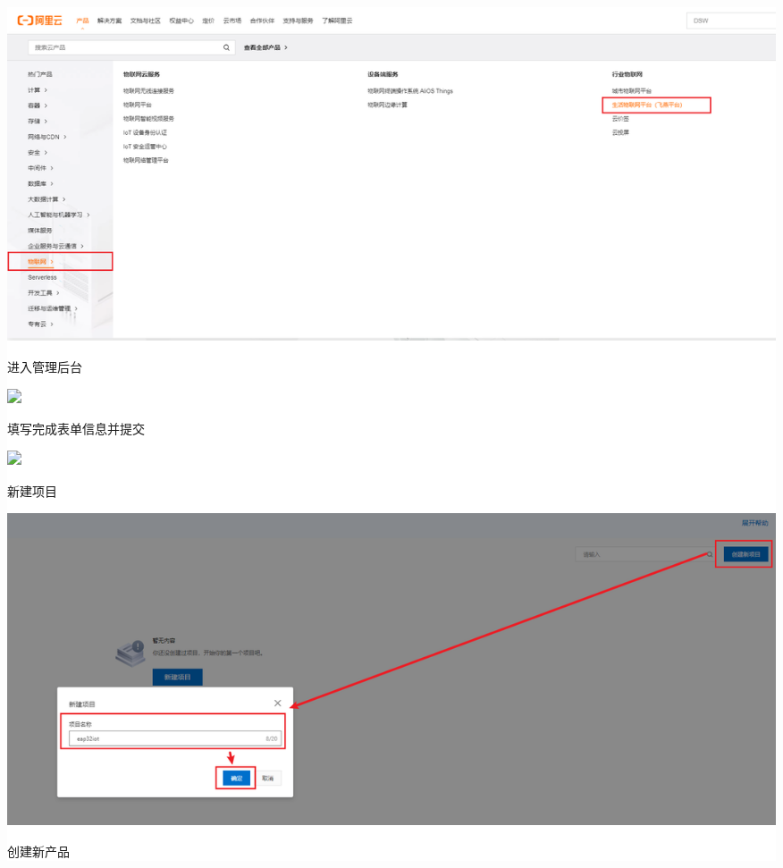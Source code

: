 ![600](_附件/Pasted%20image%2020231229143509.png)

进入管理后台

<img src="arduino/_附件/Pasted%20image%2020231229143549.png" width=1920>

填写完成表单信息并提交

<img src="arduino/_附件/Pasted%20image%2020231229143809.png" width=1920>

新建项目

![600](_附件/Pasted%20image%2020231229143948.png)

创建新产品
